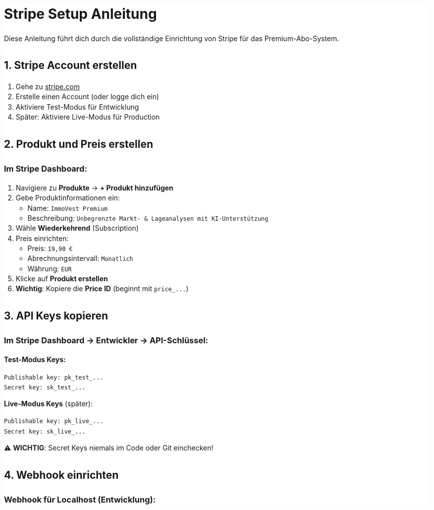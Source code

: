 # Stripe Setup Anleitung

Diese Anleitung führt dich durch die vollständige Einrichtung von Stripe für das Premium-Abo-System.

## 1. Stripe Account erstellen

1. Gehe zu [stripe.com](https://stripe.com/de)
2. Erstelle einen Account (oder logge dich ein)
3. Aktiviere Test-Modus für Entwicklung
4. Später: Aktiviere Live-Modus für Production

## 2. Produkt und Preis erstellen

### Im Stripe Dashboard:

1. Navigiere zu **Produkte** → **+ Produkt hinzufügen**
2. Gebe Produktinformationen ein:
   - Name: `ImmoVest Premium`
   - Beschreibung: `Unbegrenzte Markt- & Lageanalysen mit KI-Unterstützung`
3. Wähle **Wiederkehrend** (Subscription)
4. Preis einrichten:
   - Preis: `19,90 €`
   - Abrechnungsintervall: `Monatlich`
   - Währung: `EUR`
5. Klicke auf **Produkt erstellen**
6. **Wichtig**: Kopiere die **Price ID** (beginnt mit `price_...`)

## 3. API Keys kopieren

### Im Stripe Dashboard → **Entwickler** → **API-Schlüssel**:

**Test-Modus Keys:**
```
Publishable key: pk_test_...
Secret key: sk_test_...
```

**Live-Modus Keys** (später):
```
Publishable key: pk_live_...
Secret key: sk_live_...
```

⚠️ **WICHTIG**: Secret Keys niemals im Code oder Git einchecken!

## 4. Webhook einrichten

### Webhook für Localhost (Entwicklung):
